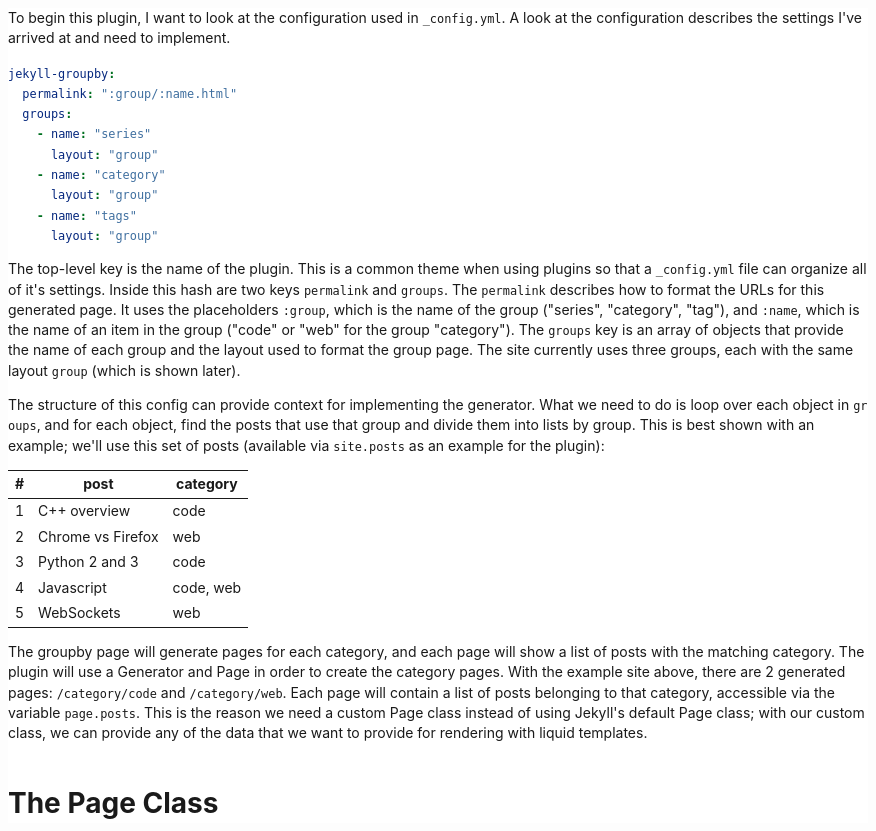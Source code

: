 To begin this plugin, I want to look at the configuration used in `_config.yml`.
A look at the configuration describes the settings I've arrived at and need to
implement.

```yaml
jekyll-groupby:
  permalink: ":group/:name.html"
  groups:
    - name: "series"
      layout: "group"
    - name: "category"
      layout: "group"
    - name: "tags"
      layout: "group"
```

The top-level key is the name of the plugin. This is a common theme when using
plugins so that a `_config.yml` file can organize all of it's settings. Inside
this hash are two keys `permalink` and `groups`. The `permalink` describes how
to format the URLs for this generated page. It uses the placeholders `:group`,
which is the name of the group ("series", "category", "tag"), and `:name`, which
is the name of an item in the group ("code" or "web" for the group "category").
The `groups` key is an array of objects that provide the name of each group and
the layout used to format the group page. The site currently uses three groups,
each with the same layout `group` (which is shown later).

The structure of this config can provide context for implementing the generator.
What we need to do is loop over each object in `groups`, and for each object,
find the posts that use that group and divide them into lists by group. This is
best shown with an example; we'll use this set of posts (available via
`site.posts` as an example for the plugin):

| # | post              | category  |
|---|-------------------|-----------|
| 1 | C++ overview      | code      |
| 2 | Chrome vs Firefox | web       |
| 3 | Python 2 and 3    | code      |
| 4 | Javascript        | code, web |
| 5 | WebSockets        | web       |

The groupby page will generate pages for each category, and each page will show
a list of posts with the matching category. The plugin will use a Generator and
Page in order to create the category pages. With the example site above, there
are 2 generated pages: `/category/code` and `/category/web`. Each page will
contain a list of posts belonging to that category, accessible via the variable
`page.posts`. This is the reason we need a custom Page class instead of using
Jekyll's default Page class; with our custom class, we can provide any of the
data that we want to provide for rendering with liquid templates.

# The Page Class
